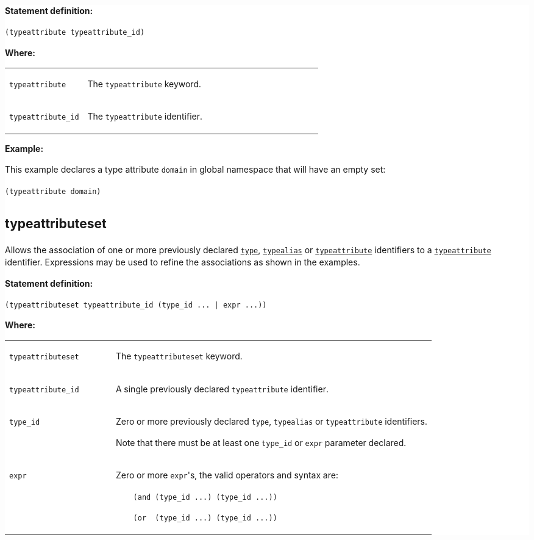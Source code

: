 **Statement definition:**

    (typeattribute typeattribute_id)

**Where:**

<table>
<colgroup>
<col width="25%" />
<col width="75%" />
</colgroup>
<tbody>
<tr class="odd">
<td align="left"><p><code>typeattribute</code></p></td>
<td align="left"><p>The <code>typeattribute</code> keyword.</p></td>
</tr>
<tr class="even">
<td align="left"><p><code>typeattribute_id</code></p></td>
<td align="left"><p>The <code>typeattribute</code> identifier.</p></td>
</tr>
</tbody>
</table>

**Example:**

This example declares a type attribute `domain` in global namespace that will have an empty set:

    (typeattribute domain)

typeattributeset
----------------

Allows the association of one or more previously declared [`type`](cil_type_statements.md#type), [`typealias`](cil_type_statements.md#typealias) or [`typeattribute`](cil_type_statements.md#typeattribute) identifiers to a [`typeattribute`](cil_type_statements.md#typeattribute) identifier. Expressions may be used to refine the associations as shown in the examples.

**Statement definition:**

    (typeattributeset typeattribute_id (type_id ... | expr ...))

**Where:**

<table>
<colgroup>
<col width="25%" />
<col width="75%" />
</colgroup>
<tbody>
<tr class="odd">
<td align="left"><p><code>typeattributeset</code></p></td>
<td align="left"><p>The <code>typeattributeset</code> keyword.</p></td>
</tr>
<tr class="even">
<td align="left"><p><code>typeattribute_id</code></p></td>
<td align="left"><p>A single previously declared <code>typeattribute</code> identifier.</p></td>
</tr>
<tr class="odd">
<td align="left"><p><code>type_id</code></p></td>
<td align="left"><p>Zero or more previously declared <code>type</code>, <code>typealias</code> or <code>typeattribute</code> identifiers.</p>
<p>Note that there must be at least one <code>type_id</code> or <code>expr</code> parameter declared.</p></td>
</tr>
<tr class="even">
<td align="left"><p><code>expr</code></p></td>
<td align="left"><p>Zero or more <code>expr</code>'s, the valid operators and syntax are:</p>
<p><code>    (and (type_id ...) (type_id ...))</code></p>
<p><code>    (or  (type_id ...) (type_id ...))</code></p>